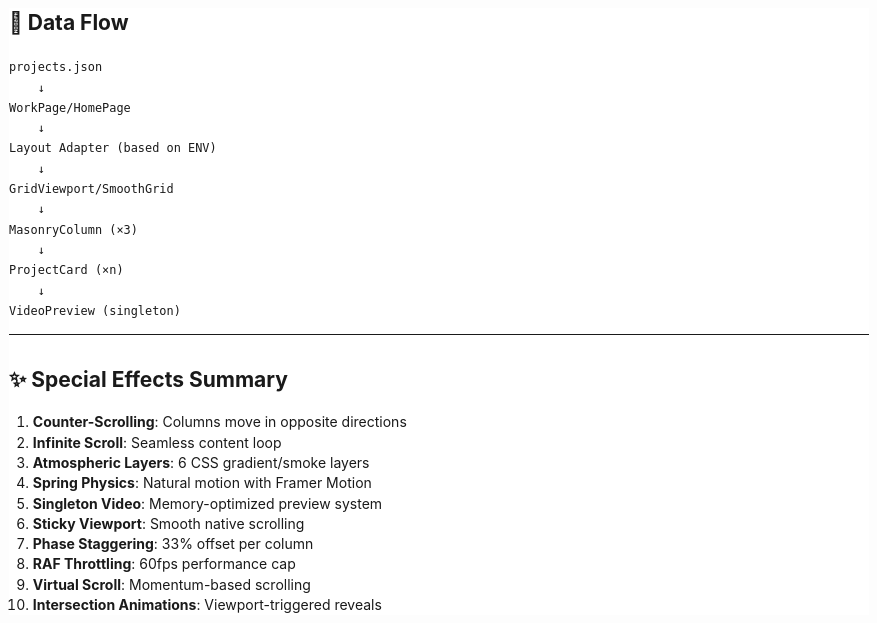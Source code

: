 
## 🔄 Data Flow

```
projects.json
    ↓
WorkPage/HomePage
    ↓
Layout Adapter (based on ENV)
    ↓
GridViewport/SmoothGrid
    ↓
MasonryColumn (×3)
    ↓
ProjectCard (×n)
    ↓
VideoPreview (singleton)
```

---

## ✨ Special Effects Summary

1. **Counter-Scrolling**: Columns move in opposite directions
2. **Infinite Scroll**: Seamless content loop
3. **Atmospheric Layers**: 6 CSS gradient/smoke layers
4. **Spring Physics**: Natural motion with Framer Motion
5. **Singleton Video**: Memory-optimized preview system
6. **Sticky Viewport**: Smooth native scrolling
7. **Phase Staggering**: 33% offset per column
8. **RAF Throttling**: 60fps performance cap
9. **Virtual Scroll**: Momentum-based scrolling
10. **Intersection Animations**: Viewport-triggered reveals